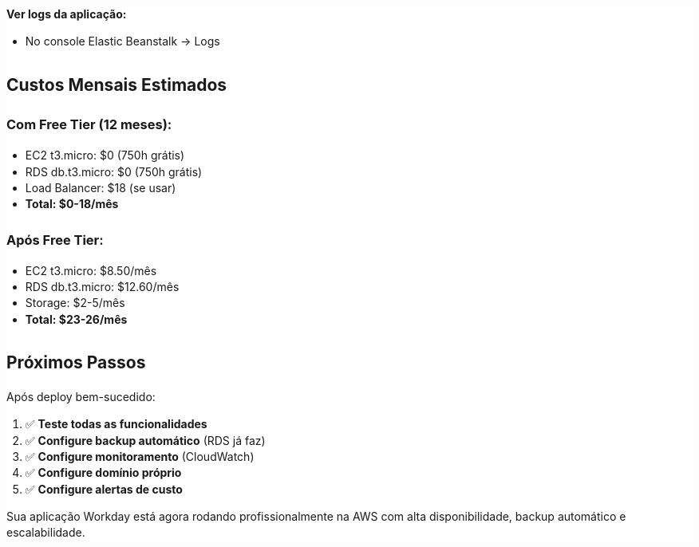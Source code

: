 **Ver logs da aplicação:**
- No console Elastic Beanstalk → Logs

## Custos Mensais Estimados

### Com Free Tier (12 meses):
- EC2 t3.micro: $0 (750h grátis)
- RDS db.t3.micro: $0 (750h grátis)
- Load Balancer: $18 (se usar)
- **Total: $0-18/mês**

### Após Free Tier:
- EC2 t3.micro: $8.50/mês
- RDS db.t3.micro: $12.60/mês
- Storage: $2-5/mês
- **Total: $23-26/mês**

## Próximos Passos

Após deploy bem-sucedido:

1. ✅ **Teste todas as funcionalidades**
2. ✅ **Configure backup automático** (RDS já faz)
3. ✅ **Configure monitoramento** (CloudWatch)
4. ✅ **Configure domínio próprio**
5. ✅ **Configure alertas de custo**

Sua aplicação Workday está agora rodando profissionalmente na AWS com alta disponibilidade, backup automático e escalabilidade.